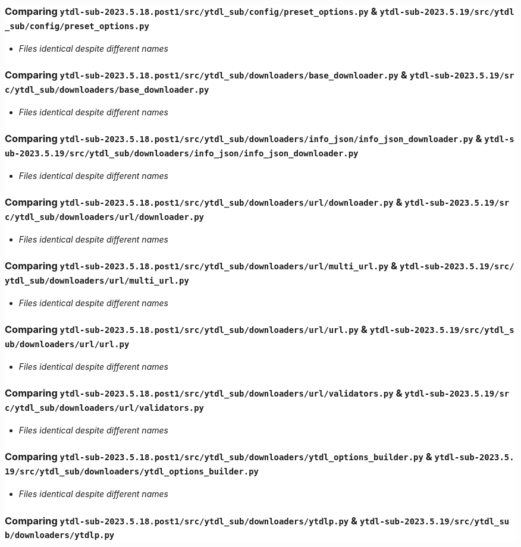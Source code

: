 ### Comparing `ytdl-sub-2023.5.18.post1/src/ytdl_sub/config/preset_options.py` & `ytdl-sub-2023.5.19/src/ytdl_sub/config/preset_options.py`

 * *Files identical despite different names*

### Comparing `ytdl-sub-2023.5.18.post1/src/ytdl_sub/downloaders/base_downloader.py` & `ytdl-sub-2023.5.19/src/ytdl_sub/downloaders/base_downloader.py`

 * *Files identical despite different names*

### Comparing `ytdl-sub-2023.5.18.post1/src/ytdl_sub/downloaders/info_json/info_json_downloader.py` & `ytdl-sub-2023.5.19/src/ytdl_sub/downloaders/info_json/info_json_downloader.py`

 * *Files identical despite different names*

### Comparing `ytdl-sub-2023.5.18.post1/src/ytdl_sub/downloaders/url/downloader.py` & `ytdl-sub-2023.5.19/src/ytdl_sub/downloaders/url/downloader.py`

 * *Files identical despite different names*

### Comparing `ytdl-sub-2023.5.18.post1/src/ytdl_sub/downloaders/url/multi_url.py` & `ytdl-sub-2023.5.19/src/ytdl_sub/downloaders/url/multi_url.py`

 * *Files identical despite different names*

### Comparing `ytdl-sub-2023.5.18.post1/src/ytdl_sub/downloaders/url/url.py` & `ytdl-sub-2023.5.19/src/ytdl_sub/downloaders/url/url.py`

 * *Files identical despite different names*

### Comparing `ytdl-sub-2023.5.18.post1/src/ytdl_sub/downloaders/url/validators.py` & `ytdl-sub-2023.5.19/src/ytdl_sub/downloaders/url/validators.py`

 * *Files identical despite different names*

### Comparing `ytdl-sub-2023.5.18.post1/src/ytdl_sub/downloaders/ytdl_options_builder.py` & `ytdl-sub-2023.5.19/src/ytdl_sub/downloaders/ytdl_options_builder.py`

 * *Files identical despite different names*

### Comparing `ytdl-sub-2023.5.18.post1/src/ytdl_sub/downloaders/ytdlp.py` & `ytdl-sub-2023.5.19/src/ytdl_sub/downloaders/ytdlp.py`

